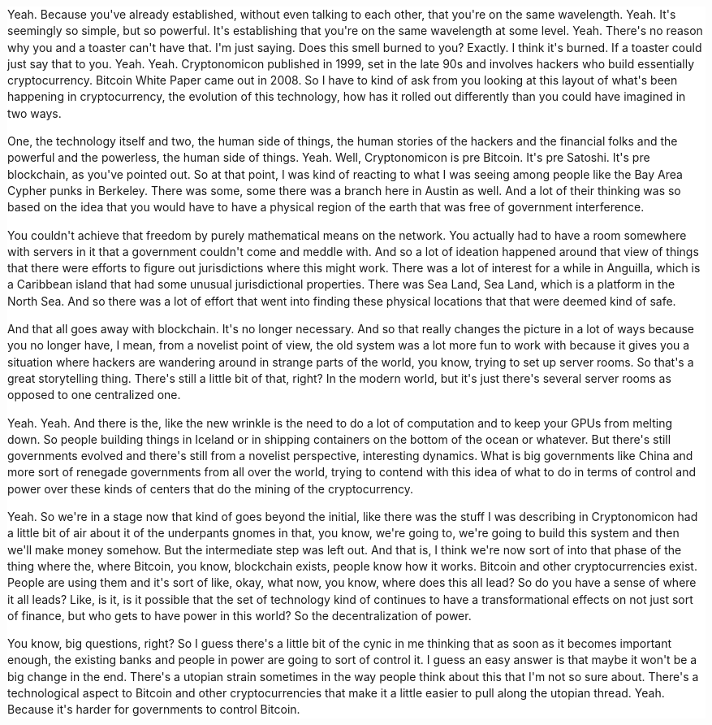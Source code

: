 Yeah. Because you've already established, without even talking to each other, that you're on the same wavelength. Yeah. It's seemingly so simple, but so powerful. It's establishing that you're on the same wavelength at some level. Yeah. There's no reason why you and a toaster can't have that. I'm just saying. Does this smell burned to you? Exactly. I think it's burned. If a toaster could just say that to you. Yeah. Yeah. Cryptonomicon published in 1999, set in the late 90s and involves hackers who build essentially cryptocurrency. Bitcoin White Paper came out in 2008. So I have to kind of ask from you looking at this layout of what's been happening in cryptocurrency, the evolution of this technology, how has it rolled out differently than you could have imagined in two ways.

One, the technology itself and two, the human side of things, the human stories of the hackers and the financial folks and the powerful and the powerless, the human side of things. Yeah. Well, Cryptonomicon is pre Bitcoin. It's pre Satoshi. It's pre blockchain, as you've pointed out. So at that point, I was kind of reacting to what I was seeing among people like the Bay Area Cypher punks in Berkeley. There was some, some there was a branch here in Austin as well. And a lot of their thinking was so based on the idea that you would have to have a physical region of the earth that was free of government interference.

You couldn't achieve that freedom by purely mathematical means on the network. You actually had to have a room somewhere with servers in it that a government couldn't come and meddle with. And so a lot of ideation happened around that view of things that there were efforts to figure out jurisdictions where this might work. There was a lot of interest for a while in Anguilla, which is a Caribbean island that had some unusual jurisdictional properties. There was Sea Land, Sea Land, which is a platform in the North Sea. And so there was a lot of effort that went into finding these physical locations that that were deemed kind of safe.

And that all goes away with blockchain. It's no longer necessary. And so that really changes the picture in a lot of ways because you no longer have, I mean, from a novelist point of view, the old system was a lot more fun to work with because it gives you a situation where hackers are wandering around in strange parts of the world, you know, trying to set up server rooms. So that's a great storytelling thing. There's still a little bit of that, right? In the modern world, but it's just there's several server rooms as opposed to one centralized one.

Yeah. Yeah. And there is the, like the new wrinkle is the need to do a lot of computation and to keep your GPUs from melting down. So people building things in Iceland or in shipping containers on the bottom of the ocean or whatever. But there's still governments evolved and there's still from a novelist perspective, interesting dynamics. What is big governments like China and more sort of renegade governments from all over the world, trying to contend with this idea of what to do in terms of control and power over these kinds of centers that do the mining of the cryptocurrency.

Yeah. So we're in a stage now that kind of goes beyond the initial, like there was the stuff I was describing in Cryptonomicon had a little bit of air about it of the underpants gnomes in that, you know, we're going to, we're going to build this system and then we'll make money somehow. But the intermediate step was left out. And that is, I think we're now sort of into that phase of the thing where the, where Bitcoin, you know, blockchain exists, people know how it works. Bitcoin and other cryptocurrencies exist. People are using them and it's sort of like, okay, what now, you know, where does this all lead? So do you have a sense of where it all leads? Like, is it, is it possible that the set of technology kind of continues to have a transformational effects on not just sort of finance, but who gets to have power in this world? So the decentralization of power.

You know, big questions, right? So I guess there's a little bit of the cynic in me thinking that as soon as it becomes important enough, the existing banks and people in power are going to sort of control it. I guess an easy answer is that maybe it won't be a big change in the end. There's a utopian strain sometimes in the way people think about this that I'm not so sure about. There's a technological aspect to Bitcoin and other cryptocurrencies that make it a little easier to pull along the utopian thread. Yeah. Because it's harder for governments to control Bitcoin.
